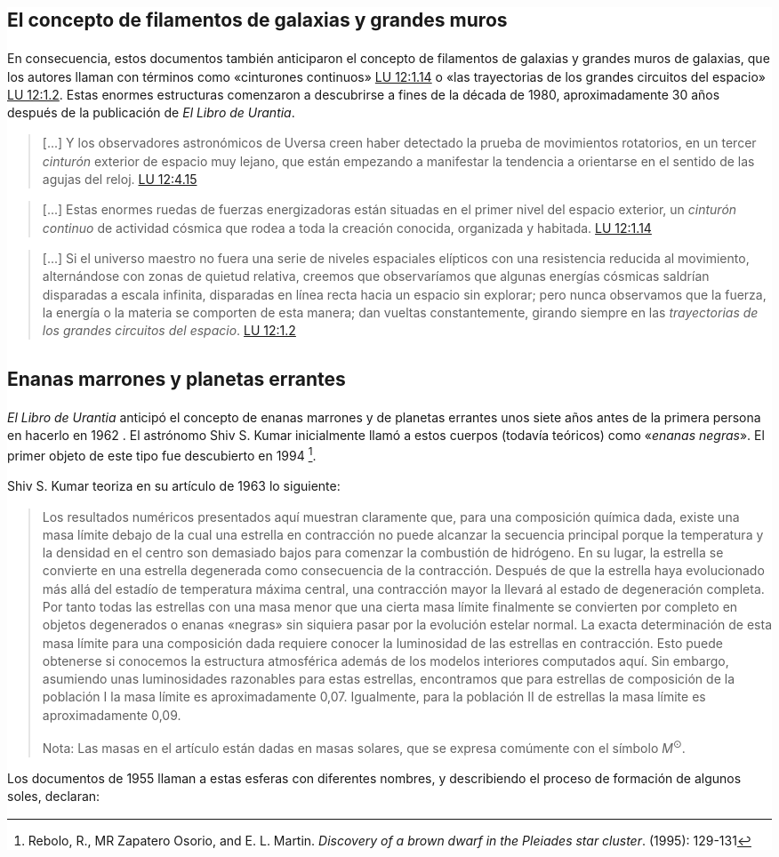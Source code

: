 ## El concepto de filamentos de galaxias y grandes muros

En consecuencia, estos documentos también anticiparon el concepto de filamentos de galaxias y grandes muros de galaxias, que los autores llaman con términos como «cinturones continuos» [LU 12:1.14](/es/The_Urantia_Book/12#p1_14) o «las trayectorias de los grandes circuitos del espacio» [LU 12:1.2](/es/The_Urantia_Book/12#p1_2). Estas enormes estructuras comenzaron a descubrirse a fines de la década de 1980, aproximadamente 30 años después de la publicación de _El Libro de Urantia_.

> [...] Y los observadores astronómicos de Uversa creen haber detectado la prueba de movimientos rotatorios, en un tercer _cinturón_ exterior de espacio muy lejano, que están empezando a manifestar la tendencia a orientarse en el sentido de las agujas del reloj. [LU 12:4.15](/es/The_Urantia_Book/12#p4_15)

> [...] Estas enormes ruedas de fuerzas energizadoras están situadas en el primer nivel del espacio exterior, un _cinturón continuo_ de actividad cósmica que rodea a toda la creación conocida, organizada y habitada. [LU 12:1.14](/es/The_Urantia_Book/12#p1_14)

> [...] Si el universo maestro no fuera una serie de niveles espaciales elípticos con una resistencia reducida al movimiento, alternándose con zonas de quietud relativa, creemos que observaríamos que algunas energías cósmicas saldrían disparadas a escala infinita, disparadas en línea recta hacia un espacio sin explorar; pero nunca observamos que la fuerza, la energía o la materia se comporten de esta manera; dan vueltas constantemente, girando siempre en las _trayectorias de los grandes circuitos del espacio_. [LU 12:1.2](/es/The_Urantia_Book/12#p1_2)

## Enanas marrones y planetas errantes

_El Libro de Urantia_ anticipó el concepto de enanas marrones y de planetas errantes unos siete años antes de la primera persona en hacerlo en 1962 . El astrónomo Shiv S. Kumar inicialmente llamó a estos cuerpos (todavía teóricos) como «_enanas negras_». El primer objeto de este tipo fue descubierto en 1994 [^17]. 

Shiv S. Kumar teoriza en su artículo de 1963 lo siguiente:

> Los resultados numéricos presentados aquí muestran claramente que, para una composición química dada, existe una masa límite debajo de la cual una estrella en contracción no puede alcanzar la secuencia principal porque la temperatura y la densidad en el centro son demasiado bajos para comenzar la combustión de hidrógeno. En su lugar, la estrella se convierte en una estrella degenerada como consecuencia de la contracción. Después de que la estrella haya evolucionado más allá del estadío de temperatura máxima central, una contracción mayor la llevará al estado de degeneración completa. Por tanto todas las estrellas con una masa menor que una cierta masa límite finalmente se convierten por completo en objetos degenerados o enanas «negras» sin siquiera pasar por la evolución estelar normal. La exacta determinación de esta masa límite para una composición dada requiere conocer la luminosidad de las estrellas en contracción. Esto puede obtenerse si conocemos la estructura atmosférica además de los modelos interiores computados aquí. Sin embargo, asumiendo unas luminosidades razonables para estas estrellas, encontramos que para estrellas de composición de la población I la masa límite es aproximadamente 0,07. Igualmente, para la población II de estrellas la masa límite es aproximadamente 0,09.
> 
> Nota: Las masas en el artículo están dadas en masas solares, que se expresa comúmente con el símbolo $M^\odot$.

Los documentos de 1955 llaman a estas esferas con diferentes nombres, y describiendo el proceso de formación de algunos soles, declaran:


[^1]: McCall, Marshall L. _A Council of Giants_. _Monthly Notices of the Royal Astronomical Society_ (2014): stu199. https://arxiv.org/abs/1403.3667
[^2]: Urantia: nombre dado a La Tierra en el libro.
[^3]: Todos los «superuniversos» parecen estar compuestos de una galaxia gigante, como la Vía Láctea, y otras galaxias más pequeñas alrededor. Según _El Libro de Urantia_, estamos situados en el séptimo superuniverso, que tiene un radio de 250.000 años luz (parte habitada), cuyo centro es el mismo que la Vía Láctea ([LU 15:3.1-4](/es/The_Urantia_Book/15#p3_1); [LU 15:4.9](/es/The_Urantia_Book/15#p4_9); [LU 32:2.11](/es/The_Urantia_Book/32#p2_11)).
[^4]: Según el(los) autor(es): «El Paraíso es un término que incluye a los Absolutos focales, personales y no personales, de todas las fases de la realidad universal. [...] Todas comparten el Paraíso como lugar de origen, de función y de destino en lo que se refiere a los valores, los significados y la existencia de hecho.» ([LU 0:4.11](/es/The_Urantia_Book/0#p4_11)).
[^5]: Para una mejor comprensión y escritura, consideraremos en adelante que _El Libro de Urantia_ en realidad fue compuesto por varios autores, como indica el propio libro.
[^6]: Van den Bergh, Sidney. _A catalogue of dwarf galaxies. Publications of the David Dunlap Observatory 2_ (1959):147-150.
[^7]: Tully, R. Brent, et al. _Cosmicflows-2: the data_. _The Astronomical Journal_ 146.4 (2013): 86
[^8]: Montet, Benjamin T., et al. _Stellar and planetary properties of K2 Campaign 1 candidates and validation of 17 planets, including a planet receiving Earth-like insolation_. _The Astrophysical Journal_ 809.1 (2015): 25.
[^9]: Con perspicacia, los autores de _El Libro de Urantia_ evitan usar el término «vacío» para describir estas regiones. Hoy sabemos que estos vacíos no están completamente vacíos. Al adoptar términos como «zonas espaciales relativamente tranquilas» o «zonas de quietud en el espacio intermedio» que definen grandes cúmulos de galaxias, podemos entender bien que en estas regiones el movimiento de las galaxias es menor. Entonces, una de las razones de la falta de movimiento peculiar en estas regiones es precisamente la concentración más baja de galaxias.
[^10]: Sin embargo, no todos los vacíos cósmicos son un límite definido de una zona espacial, pero ciertamente cada zona espacial está limitada por vacíos.
[^11]: De Vaucouleurs, G. «Nearby groups of galaxies.» Galaxies and the Universe 1 (1975): 557. http://ned.ipac.caltech.edu/level5/Dev2/frames.html
[^12]: Ver la [Tabla 1](#Letter_Table_1).
[^13]: Einasto, J., Corwin, H.G., Huchra, J., Miller, R.H., Tarenghi, M. 1983, Highlights of Astronomy, Vol. 6, ed. R. West, Reidel, Dordrecht, p. 757
[^14]: Einasto, Maret, et al. "The structure of the universe traced by rich clusters of galaxies." Monthly Notices of the Royal Astronomical Society 269.2 (1994): 301-322.
[^15]: Supongo que estas regiones vacías y sus regiones adyacentes probablemente representan el principio de esos depósitos, pero no la totalidad de ellos.
[^16]: Kumar, Shiv S. _The Structure of Stars of Very Low Mass_. _The Astrophysical Journal_ 137 (1963): 1121
[^17]: Rebolo, R., MR Zapatero Osorio, and E. L. Martin. _Discovery of a brown dwarf in the Pleiades star cluster_. (1995): 129-131
[^18]: Ver [Tabla 1](#Letter_table_1)
[^19]: A mediados de los años cincuenta, Gérard de Vaucouleurs identificó la Gran Nube de Magallanes como una galaxia espiral de Magallanes.
[^20]: Ver [Tabla 1](#Letter_Table_1).
[^21]: Schive, Hsi-Yu, et al. «Understanding the core-halo relation of quantum wave dark matter from 3d simulations.» Physical review letters 113.26 (2014): 261302.
[^22]: Ruiz-Lapuente, Pilar, et al. «The binary progenitor of Tycho Brahe's 1572 supernova.» Nature 431.7012 (2004): 1069-1072.
[^23]: Rubin, Vera C., et al. «Motion of the Galaxy and the local group determined from the velocity anisotropy of distant SC I galaxies. I-The data.» The Astronomical Journal 81 (1976): 687-718.
[^24]: Anderson, Philip W. «Plasmons, gauge invariance, and mass.» Physical Review 130.1 (1963): 439.
[^25]: Higgs, Peter W. «Broken symmetries and the masses of gauge bosons.» Physical Review Letters 13.16 (1964): 508
[^26]: Englert, François, and Peter W. Higgs. «The Nobel Prize in Physics 2013.» foton 3.2 (2013): 1.
[^27]: Tully, R. Brent, Yehuda Hoffman, and Denis Courtois. “Cosmography of the local universe.” The Astronomical Journal 146.3 (2013): 69.
[^28]: Según los autores el espacio se está originando pronto «debajo» del Paraíso. Esta es la región que contiene el Vacío local. Los astrónomos creen que el sitio vacío está creciendo y «lejos» de las galaxias. Ver: Tully, R. Brent, et al. «Nuestro peculiar movimiento lejos del vacío local». The Astrophysical Journal 676.1 (2008): 184.
[^29]: Movimientos similares de oscilaciones verticales han sido investigados en galaxias barradas: Skokos, Ch, P. A. Patsis, and E. Athanassoula. _Orbital dynamics of three-dimensional bars–I. The backbone of three-dimensional bars. A fiducial case_. _Monthly Notices of the Royal Astronomical Society_ 333.4 (2002): 847-860